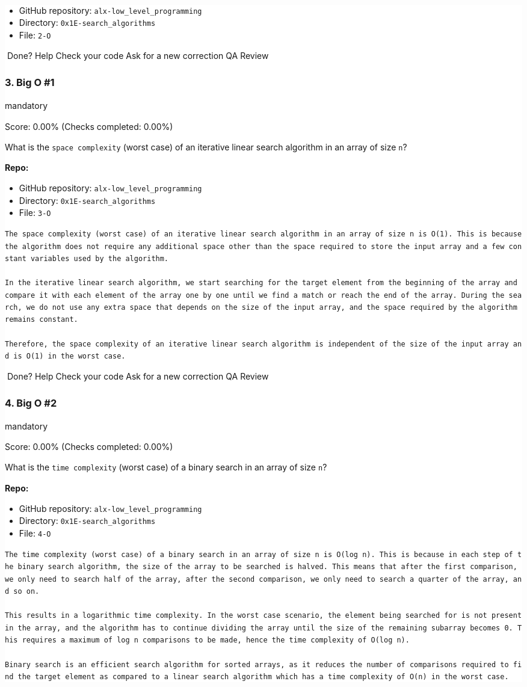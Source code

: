 - GitHub repository: `alx-low_level_programming`
- Directory: `0x1E-search_algorithms`
- File: `2-O`

 Done? Help Check your code Ask for a new correction QA Review

### 3\. Big O #1

mandatory

Score: 0.00% (Checks completed: 0.00%)

What is the `space complexity` (worst case) of an iterative linear search algorithm in an array of size `n`?

**Repo:**

- GitHub repository: `alx-low_level_programming`
- Directory: `0x1E-search_algorithms`
- File: `3-O`

```
The space complexity (worst case) of an iterative linear search algorithm in an array of size n is O(1). This is because the algorithm does not require any additional space other than the space required to store the input array and a few constant variables used by the algorithm.

In the iterative linear search algorithm, we start searching for the target element from the beginning of the array and compare it with each element of the array one by one until we find a match or reach the end of the array. During the search, we do not use any extra space that depends on the size of the input array, and the space required by the algorithm remains constant.

Therefore, the space complexity of an iterative linear search algorithm is independent of the size of the input array and is O(1) in the worst case.
```

 Done? Help Check your code Ask for a new correction QA Review

### 4\. Big O #2

mandatory

Score: 0.00% (Checks completed: 0.00%)

What is the `time complexity` (worst case) of a binary search in an array of size `n`?

**Repo:**

- GitHub repository: `alx-low_level_programming`
- Directory: `0x1E-search_algorithms`
- File: `4-O`

```
The time complexity (worst case) of a binary search in an array of size n is O(log n). This is because in each step of the binary search algorithm, the size of the array to be searched is halved. This means that after the first comparison, we only need to search half of the array, after the second comparison, we only need to search a quarter of the array, and so on.

This results in a logarithmic time complexity. In the worst case scenario, the element being searched for is not present in the array, and the algorithm has to continue dividing the array until the size of the remaining subarray becomes 0. This requires a maximum of log n comparisons to be made, hence the time complexity of O(log n).

Binary search is an efficient search algorithm for sorted arrays, as it reduces the number of comparisons required to find the target element as compared to a linear search algorithm which has a time complexity of O(n) in the worst case.
```
